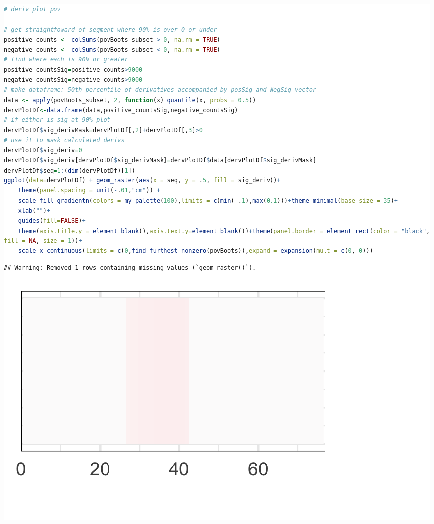 ``` r
```

``` r
# deriv plot pov

# get straightfoward of segment where 90% is over 0 or under
positive_counts <- colSums(povBoots_subset > 0, na.rm = TRUE)
negative_counts <- colSums(povBoots_subset < 0, na.rm = TRUE)
# find where each is 90% or greater
positive_countsSig=positive_counts>9000
negative_countsSig=negative_counts>9000
# make dataframe: 50th percentile of derivatives accompanied by posSig and NegSig vector
data <- apply(povBoots_subset, 2, function(x) quantile(x, probs = 0.5))
dervPlotDf<-data.frame(data,positive_countsSig,negative_countsSig)
# if either is sig at 90% plot
dervPlotDf$sig_derivMask=dervPlotDf[,2]+dervPlotDf[,3]>0
# use it to mask calculated derivs
dervPlotDf$sig_deriv=0
dervPlotDf$sig_deriv[dervPlotDf$sig_derivMask]=dervPlotDf$data[dervPlotDf$sig_derivMask]
dervPlotDf$seq=1:(dim(dervPlotDf)[1])
ggplot(data=dervPlotDf) + geom_raster(aes(x = seq, y = .5, fill = sig_deriv))+
    theme(panel.spacing = unit(-.01,"cm")) +
    scale_fill_gradientn(colors = my_palette(100),limits = c(min(-.1),max(0.1)))+theme_minimal(base_size = 35)+
    xlab("")+
    guides(fill=FALSE)+
    theme(axis.title.y = element_blank(),axis.text.y=element_blank())+theme(panel.border = element_rect(color = "black", fill = NA, size = 1))+
    scale_x_continuous(limits = c(0,find_furthest_nonzero(povBoots)),expand = expansion(mult = c(0, 0)))
```

    ## Warning: Removed 1 rows containing missing values (`geom_raster()`).

![](Fig3_files/figure-gfm/unnamed-chunk-12-1.png)
